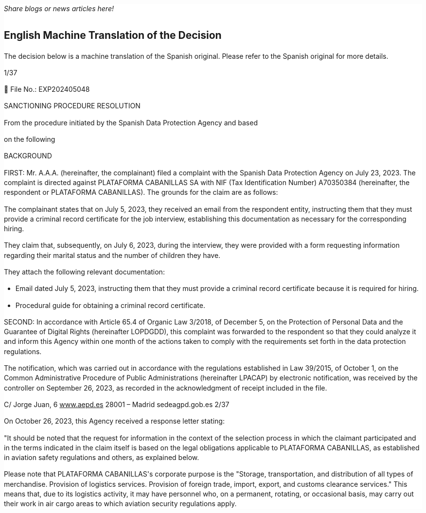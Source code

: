 _Share blogs or news articles here!_

## English Machine Translation of the Decision

The decision below is a machine translation of the Spanish original. Please refer to the Spanish original for more details.

1/37

 File No.: EXP202405048

SANCTIONING PROCEDURE RESOLUTION

From the procedure initiated by the Spanish Data Protection Agency and based

on the following

BACKGROUND

FIRST: Mr. A.A.A. (hereinafter, the complainant) filed a complaint with the Spanish Data Protection Agency on July 23, 2023. The complaint is directed against PLATAFORMA CABANILLAS SA with NIF (Tax Identification Number) A70350384 (hereinafter, the respondent or PLATAFORMA CABANILLAS). The grounds for the claim are as follows:

The complainant states that on July 5, 2023, they received an email from the respondent entity, instructing them that they must provide a criminal record certificate for the job interview, establishing this documentation as necessary for the corresponding hiring.

They claim that, subsequently, on July 6, 2023, during the interview, they were provided with a form requesting information regarding their marital status and the number of children they have.

They attach the following relevant documentation:

- Email dated July 5, 2023, instructing them that they must provide a criminal record certificate because it is required for hiring.

- Procedural guide for obtaining a criminal record certificate.

SECOND: In accordance with Article 65.4 of Organic Law 3/2018, of December 5, on the Protection of Personal Data and the Guarantee of Digital Rights (hereinafter LOPDGDD), this complaint was forwarded to the respondent so that they could analyze it and inform this Agency within one month of the actions taken to comply with the requirements set forth in the data protection regulations.

The notification, which was carried out in accordance with the regulations established in Law 39/2015, of October 1, on the Common Administrative Procedure of Public Administrations (hereinafter LPACAP) by electronic notification, was received by the controller on September 26, 2023, as recorded in the acknowledgment of receipt included in the file.

C/ Jorge Juan, 6 www.aepd.es
28001 – Madrid sedeagpd.gob.es 2/37

On October 26, 2023, this Agency received a response letter stating:

"It should be noted that the request for information in the context of the selection process in which the claimant participated and in the terms indicated in the claim itself is based on the legal obligations applicable to PLATAFORMA CABANILLAS, as established in aviation safety regulations and others, as explained below.

Please note that PLATAFORMA CABANILLAS's corporate purpose is the
"Storage, transportation, and distribution of all types of merchandise. Provision of logistics services. Provision of foreign trade, import, export, and customs clearance services." This means that, due to its logistics activity, it may have personnel who, on a permanent, rotating, or occasional basis, may carry out their work in air cargo areas to which aviation security regulations apply.
